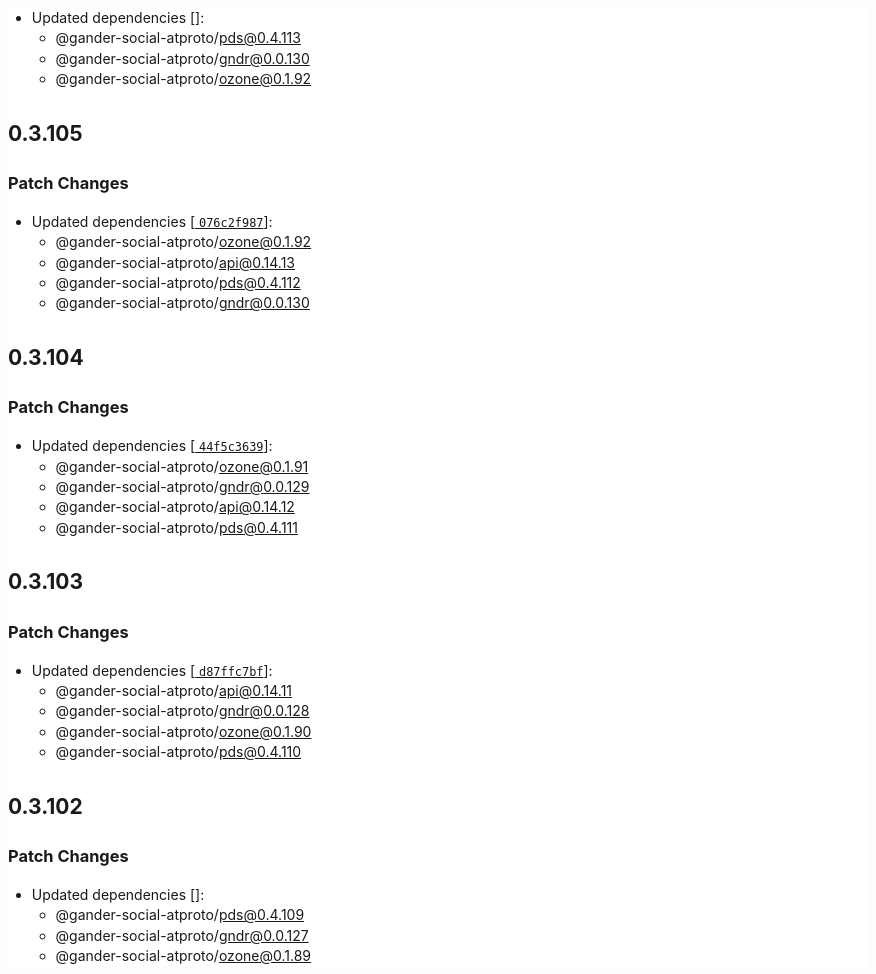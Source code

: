 - Updated dependencies []:
    - @gander-social-atproto/pds@0.4.113
    - @gander-social-atproto/gndr@0.0.130
    - @gander-social-atproto/ozone@0.1.92

## 0.3.105

### Patch Changes

- Updated dependencies [[
  `076c2f987`](https://github.com/gander-social/atproto/commit/076c2f9872387217806624306e3af08878d1adcd)]:
    - @gander-social-atproto/ozone@0.1.92
    - @gander-social-atproto/api@0.14.13
    - @gander-social-atproto/pds@0.4.112
    - @gander-social-atproto/gndr@0.0.130

## 0.3.104

### Patch Changes

- Updated dependencies [[
  `44f5c3639`](https://github.com/gander-social/atproto/commit/44f5c3639fcaf73865d21ec4b0c64baa641006c0)]:
    - @gander-social-atproto/ozone@0.1.91
    - @gander-social-atproto/gndr@0.0.129
    - @gander-social-atproto/api@0.14.12
    - @gander-social-atproto/pds@0.4.111

## 0.3.103

### Patch Changes

- Updated dependencies [[
  `d87ffc7bf`](https://github.com/gander-social/atproto/commit/d87ffc7bfe3c1e792dc84a320544eb2e053d61ce)]:
    - @gander-social-atproto/api@0.14.11
    - @gander-social-atproto/gndr@0.0.128
    - @gander-social-atproto/ozone@0.1.90
    - @gander-social-atproto/pds@0.4.110

## 0.3.102

### Patch Changes

- Updated dependencies []:
    - @gander-social-atproto/pds@0.4.109
    - @gander-social-atproto/gndr@0.0.127
    - @gander-social-atproto/ozone@0.1.89
